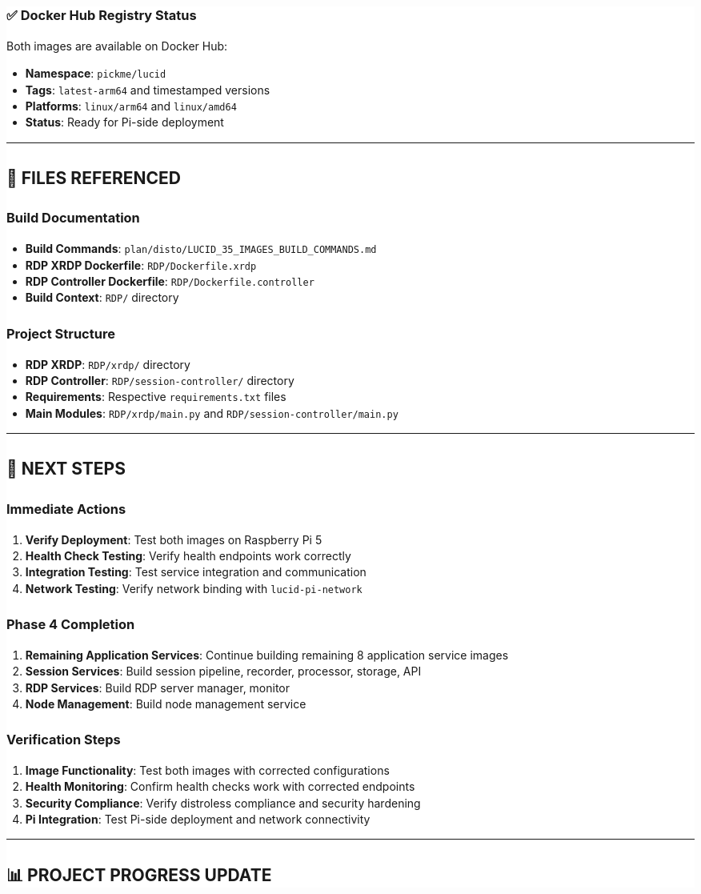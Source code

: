 ### **✅ Docker Hub Registry Status**
Both images are available on Docker Hub:
- **Namespace**: `pickme/lucid`
- **Tags**: `latest-arm64` and timestamped versions
- **Platforms**: `linux/arm64` and `linux/amd64`
- **Status**: Ready for Pi-side deployment

---

## 📁 **FILES REFERENCED**

### **Build Documentation**
- **Build Commands**: `plan/disto/LUCID_35_IMAGES_BUILD_COMMANDS.md`
- **RDP XRDP Dockerfile**: `RDP/Dockerfile.xrdp`
- **RDP Controller Dockerfile**: `RDP/Dockerfile.controller`
- **Build Context**: `RDP/` directory

### **Project Structure**
- **RDP XRDP**: `RDP/xrdp/` directory
- **RDP Controller**: `RDP/session-controller/` directory
- **Requirements**: Respective `requirements.txt` files
- **Main Modules**: `RDP/xrdp/main.py` and `RDP/session-controller/main.py`

---

## 🎯 **NEXT STEPS**

### **Immediate Actions**
1. **Verify Deployment**: Test both images on Raspberry Pi 5
2. **Health Check Testing**: Verify health endpoints work correctly
3. **Integration Testing**: Test service integration and communication
4. **Network Testing**: Verify network binding with `lucid-pi-network`

### **Phase 4 Completion**
1. **Remaining Application Services**: Continue building remaining 8 application service images
2. **Session Services**: Build session pipeline, recorder, processor, storage, API
3. **RDP Services**: Build RDP server manager, monitor
4. **Node Management**: Build node management service

### **Verification Steps**
1. **Image Functionality**: Test both images with corrected configurations
2. **Health Monitoring**: Confirm health checks work with corrected endpoints
3. **Security Compliance**: Verify distroless compliance and security hardening
4. **Pi Integration**: Test Pi-side deployment and network connectivity

---

## 📊 **PROJECT PROGRESS UPDATE**
